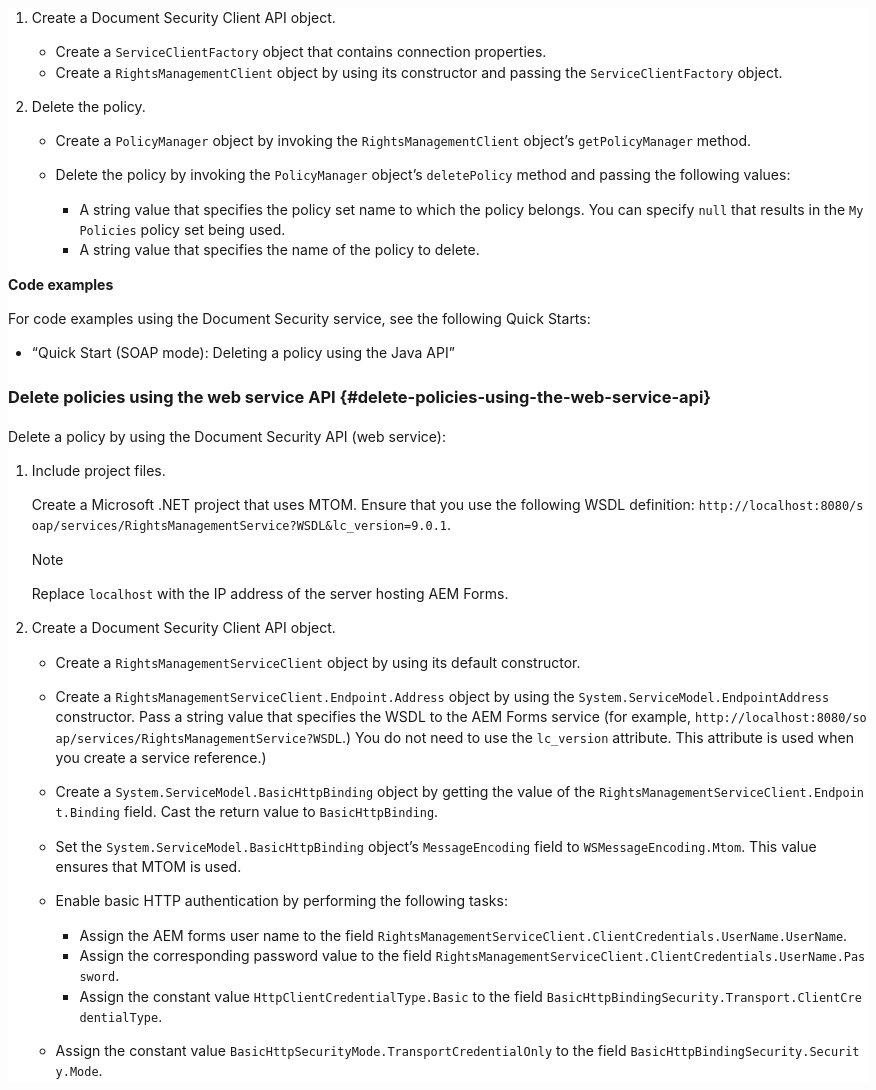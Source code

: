 1. Create a Document Security Client API object.

    * Create a `ServiceClientFactory` object that contains connection properties. 
    * Create a `RightsManagementClient` object by using its constructor and passing the `ServiceClientFactory` object.

1. Delete the policy.

    * Create a `PolicyManager` object by invoking the `RightsManagementClient` object’s `getPolicyManager` method.
    * Delete the policy by invoking the `PolicyManager` object’s `deletePolicy` method and passing the following values:

        * A string value that specifies the policy set name to which the policy belongs. You can specify `null` that results in the `MyPolicies` policy set being used. 
        * A string value that specifies the name of the policy to delete.

**Code examples**

For code examples using the Document Security service, see the following Quick Starts:

* “Quick Start (SOAP mode): Deleting a policy using the Java API”

### Delete policies using the web service API {#delete-policies-using-the-web-service-api}

Delete a policy by using the Document Security API (web service):

1. Include project files.

   Create a Microsoft .NET project that uses MTOM. Ensure that you use the following WSDL definition: `http://localhost:8080/soap/services/RightsManagementService?WSDL&lc_version=9.0.1`.

   >[!NOTE]
   >
   >Replace `localhost` with the IP address of the server hosting AEM Forms.

1. Create a Document Security Client API object.

    * Create a `RightsManagementServiceClient` object by using its default constructor. 
    * Create a `RightsManagementServiceClient.Endpoint.Address` object by using the `System.ServiceModel.EndpointAddress` constructor. Pass a string value that specifies the WSDL to the AEM Forms service (for example, `http://localhost:8080/soap/services/RightsManagementService?WSDL`.) You do not need to use the `lc_version` attribute. This attribute is used when you create a service reference.) 
    * Create a `System.ServiceModel.BasicHttpBinding` object by getting the value of the `RightsManagementServiceClient.Endpoint.Binding` field. Cast the return value to `BasicHttpBinding`. 
    * Set the `System.ServiceModel.BasicHttpBinding` object’s `MessageEncoding` field to `WSMessageEncoding.Mtom`. This value ensures that MTOM is used. 
    * Enable basic HTTP authentication by performing the following tasks:

        * Assign the AEM forms user name to the field `RightsManagementServiceClient.ClientCredentials.UserName.UserName`.
        * Assign the corresponding password value to the field `RightsManagementServiceClient.ClientCredentials.UserName.Password`.
        * Assign the constant value `HttpClientCredentialType.Basic` to the field `BasicHttpBindingSecurity.Transport.ClientCredentialType`.

    * Assign the constant value `BasicHttpSecurityMode.TransportCredentialOnly` to the field `BasicHttpBindingSecurity.Security.Mode`.

